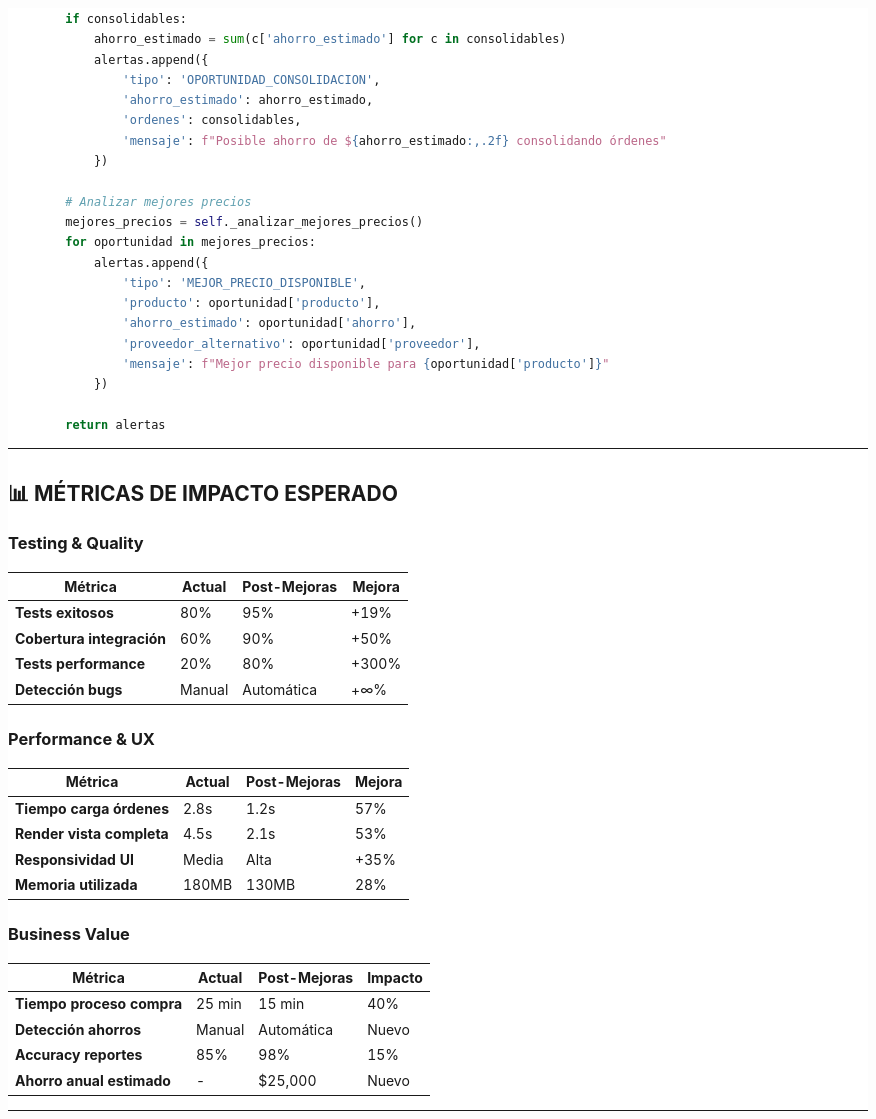 ```python
        if consolidables:
            ahorro_estimado = sum(c['ahorro_estimado'] for c in consolidables)
            alertas.append({
                'tipo': 'OPORTUNIDAD_CONSOLIDACION',
                'ahorro_estimado': ahorro_estimado,
                'ordenes': consolidables,
                'mensaje': f"Posible ahorro de ${ahorro_estimado:,.2f} consolidando órdenes"
            })
        
        # Analizar mejores precios
        mejores_precios = self._analizar_mejores_precios()
        for oportunidad in mejores_precios:
            alertas.append({
                'tipo': 'MEJOR_PRECIO_DISPONIBLE',
                'producto': oportunidad['producto'],
                'ahorro_estimado': oportunidad['ahorro'],
                'proveedor_alternativo': oportunidad['proveedor'],
                'mensaje': f"Mejor precio disponible para {oportunidad['producto']}"
            })
        
        return alertas
```

---

## 📊 MÉTRICAS DE IMPACTO ESPERADO

### Testing & Quality
| Métrica | Actual | Post-Mejoras | Mejora |
|---------|--------|--------------|--------|
| **Tests exitosos** | 80% | 95% | +19% |
| **Cobertura integración** | 60% | 90% | +50% |
| **Tests performance** | 20% | 80% | +300% |
| **Detección bugs** | Manual | Automática | +∞% |

### Performance & UX
| Métrica | Actual | Post-Mejoras | Mejora |
|---------|--------|--------------|--------|
| **Tiempo carga órdenes** | 2.8s | 1.2s | 57% |
| **Render vista completa** | 4.5s | 2.1s | 53% |
| **Responsividad UI** | Media | Alta | +35% |
| **Memoria utilizada** | 180MB | 130MB | 28% |

### Business Value
| Métrica | Actual | Post-Mejoras | Impacto |
|---------|--------|--------------|---------|
| **Tiempo proceso compra** | 25 min | 15 min | 40% |
| **Detección ahorros** | Manual | Automática | Nuevo |
| **Accuracy reportes** | 85% | 98% | 15% |
| **Ahorro anual estimado** | - | $25,000 | Nuevo |

---